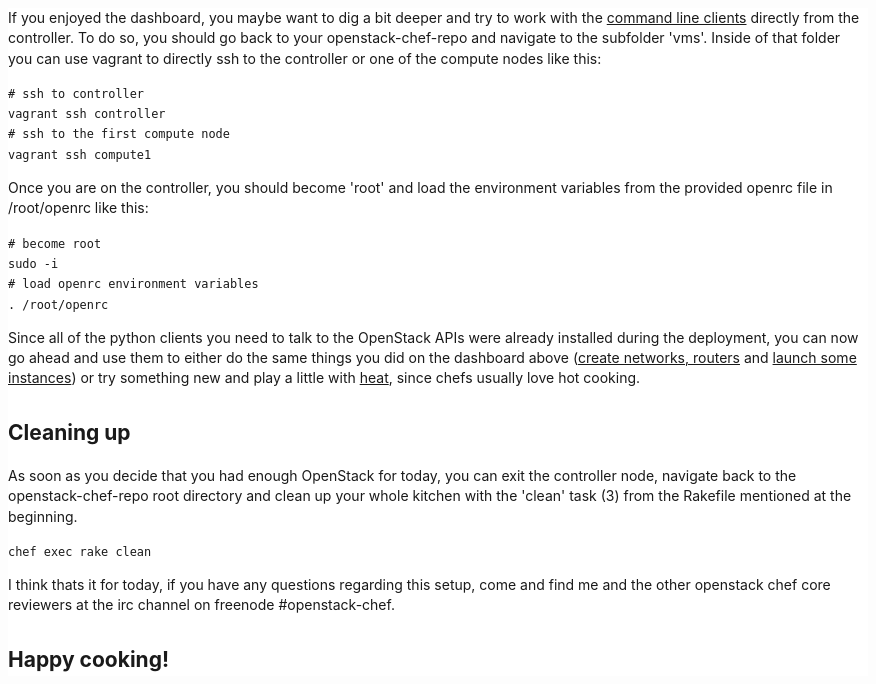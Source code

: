 If you enjoyed the dashboard, you maybe want to dig a bit deeper and try to work
with the [command line clients](http://docs.openstack.org/user-guide/cli.html)
directly from the controller. To do so, you should go back to your
openstack-chef-repo and navigate to the subfolder 'vms'. Inside of that folder
you can use vagrant to directly ssh to the controller or one of the compute
nodes like this:

```
# ssh to controller
vagrant ssh controller
# ssh to the first compute node
vagrant ssh compute1
```

Once you are on the controller, you should become 'root' and load the
environment variables from the provided openrc file in /root/openrc like this:

```
# become root
sudo -i
# load openrc environment variables
. /root/openrc
```

Since all of the python clients you need to talk to the OpenStack APIs were
already installed during the deployment, you can now go ahead and use them to
either do the same things you did on the dashboard above ([create networks,
routers](http://docs.openstack.org/user-guide/cli_create_and_manage_networks.html)
and [launch some
instances](http://docs.openstack.org/user-guide/cli_launch_instances.html)) or
try something new and play a little with
[heat](http://docs.openstack.org/user-guide/cli_create_and_manage_stacks.html),
since chefs usually love hot cooking.

## Cleaning up
As soon as you decide that you had enough OpenStack for today, you can exit the
controller node, navigate back to the openstack-chef-repo root directory and
clean up your whole kitchen with the 'clean' task (3) from the Rakefile
mentioned at the beginning.

```
chef exec rake clean
```

I think thats it for today, if you have any questions regarding this setup, come
and find me and the other openstack chef core reviewers at the irc channel on
freenode #openstack-chef.

## Happy cooking!
